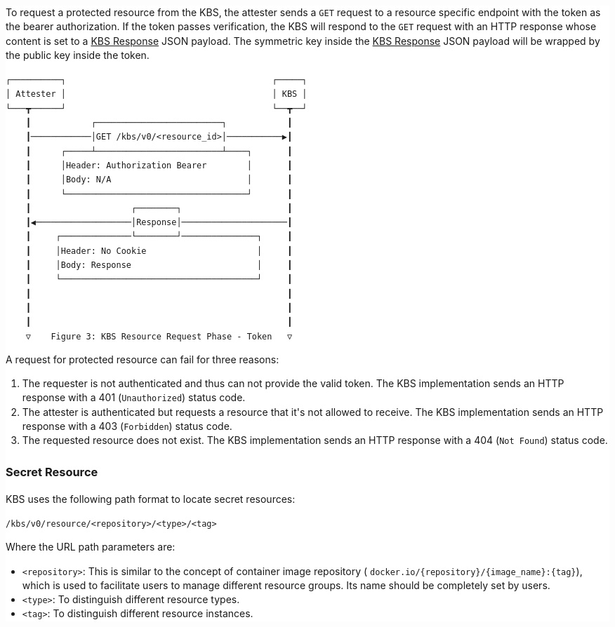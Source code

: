 To request a protected resource from the KBS, the attester sends a `GET` request
to a resource specific endpoint with the token as the bearer authorization. If the
token passes verification, the KBS will respond to the `GET` request with an HTTP
response whose content is set to a [KBS Response](#response) JSON payload. The
symmetric key inside the [KBS Response](#response) JSON payload will be wrapped by
the public key inside the token.

```
┌──────────┐                                         ┌─────┐
│ Attester │                                         │ KBS │
└───┳──────┘                                         └──┳──┘
    ┃            ┌─────────────────────────┐            ┃
    ┃────────────│GET /kbs/v0/<resource_id>│───────────▶┃
    ┃      ┌─────┴─────────────────────────┴────┐       ┃
    ┃      │Header: Authorization Bearer        │       ┃
    ┃      │Body: N/A                           │       ┃
    ┃      └────────────────────────────────────┘       ┃
    ┃                    ┌────────┐                     ┃
    ┃◀───────────────────│Response│─────────────────────┃
    ┃     ┌──────────────└────────┘───────────────┐     ┃
    ┃     │Header: No Cookie                      │     ┃
    ┃     │Body: Response                         │     ┃
    ┃     └───────────────────────────────────────┘     ┃
    ┃                                                   ┃
    ┃                                                   ┃
    ┃                                                   ┃
    ▽    Figure 3: KBS Resource Request Phase - Token   ▽
```

A request for protected resource can fail for three reasons:

1. The requester is not authenticated and thus can not provide the valid token.
   The KBS implementation sends an HTTP response with a 401 (`Unauthorized`) status code.
2. The attester is authenticated but requests a resource that it's not allowed
   to receive. The KBS implementation sends an HTTP response with a 403 (`Forbidden`) status code.
3. The requested resource does not exist. The KBS implementation sends an HTTP
   response with a 404 (`Not Found`) status code.

### Secret Resource

KBS uses the following path format to locate secret resources:

```
/kbs/v0/resource/<repository>/<type>/<tag>
```

Where the URL path parameters are:

- `<repository>`: This is similar to the concept of container image repository (
  `docker.io/{repository}/{image_name}:{tag}`),
  which is used to facilitate users to manage different resource groups.
  Its name should be completely set by users.
- `<type>`: To distinguish different resource types.
- `<tag>`: To distinguish different resource instances.
